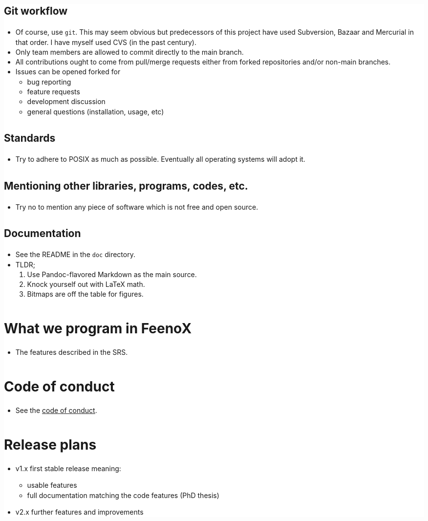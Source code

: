 ## Git workflow

- Of course, use `git`. This may seem obvious but predecessors of this
  project have used Subversion, Bazaar and Mercurial in that order. I
  have myself used CVS (in the past century).
- Only team members are allowed to commit directly to the main branch.
- All contributions ought to come from pull/merge requests either from
  forked repositories and/or non-main branches.
- Issues can be opened forked for
  - bug reporting
  - feature requests
  - development discussion
  - general questions (installation, usage, etc)

## Standards

- Try to adhere to POSIX as much as possible. Eventually all operating
  systems will adopt it.

## Mentioning other libraries, programs, codes, etc.

- Try no to mention any piece of software which is not free and open
  source.

## Documentation

- See the README in the `doc` directory.
- TLDR;
  1.  Use Pandoc-flavored Markdown as the main source.
  2.  Knock yourself out with LaTeX math.
  3.  Bitmaps are off the table for figures.

# What we program in FeenoX

- The features described in the SRS.

# Code of conduct

- See the [code of conduct].

  [code of conduct]: CODE_OF_CONDUCT.md

# Release plans

- v1.x first stable release meaning:
  - usable features
  - full documentation matching the code features (PhD thesis)
- v2.x further features and improvements


  [<span class="toc-section-number">1</span> Why we program FeenoX]: #why-we-program-feenox
  [<span class="toc-section-number">2</span> Compiling and debugging]: #compiling-and-debugging
  [<span class="toc-section-number">3</span> How we program FeenoX]: #how-we-program-feenox
  [<span class="toc-section-number">3.1</span> Operating systems]: #operating-systems
  [<span class="toc-section-number">3.2</span> Languages]: #languages
  [<span class="toc-section-number">3.3</span> Programming IDEs]: #programming-ides
  [<span class="toc-section-number">3.3.1</span> Netbeans]: #netbeans
  [<span class="toc-section-number">3.4</span> Makefiles]: #makefiles
  [<span class="toc-section-number">3.5</span> Test suite]: #sec:test-suite
  [<span class="toc-section-number">3.6</span> Coding style]: #coding-style
  [<span class="toc-section-number">3.7</span> Virtual methods]: #virtual-methods
  [<span class="toc-section-number">3.8</span> Memory management]: #memory-management
  [<span class="toc-section-number">3.9</span> Naming conventions]: #naming-conventions
  [<span class="toc-section-number">3.10</span> Comments]: #comments
  [<span class="toc-section-number">3.11</span> Indices in PDEs]: #indices-in-pdes
  [<span class="toc-section-number">3.12</span> Git workflow]: #git-workflow
  [<span class="toc-section-number">3.13</span> Standards]: #standards
  [<span class="toc-section-number">3.15</span> Documentation]: #documentation
  [<span class="toc-section-number">5</span> Code of conduct]: #code-of-conduct
  [<span class="toc-section-number">6</span> Release plans]: #release-plans
  [compilation instructions]: compilation.md
  [LibreBlackjack]: https://seamplex.com/blackjack/
  [NetBeans]: https://netbeans.apache.org/
  [GNU Autools]: https://en.wikipedia.org/wiki/GNU_Autotools
  [Autoconf]: https://www.gnu.org/software/autoconf/
  [Automake]: https://www.gnu.org/software/automake/
  [CMake]: https://cmake.org/
  [Automake’s generic test scripts]: https://www.gnu.org/software/automake/manual/html_node/Scripts_002dbased-Testsuites.html